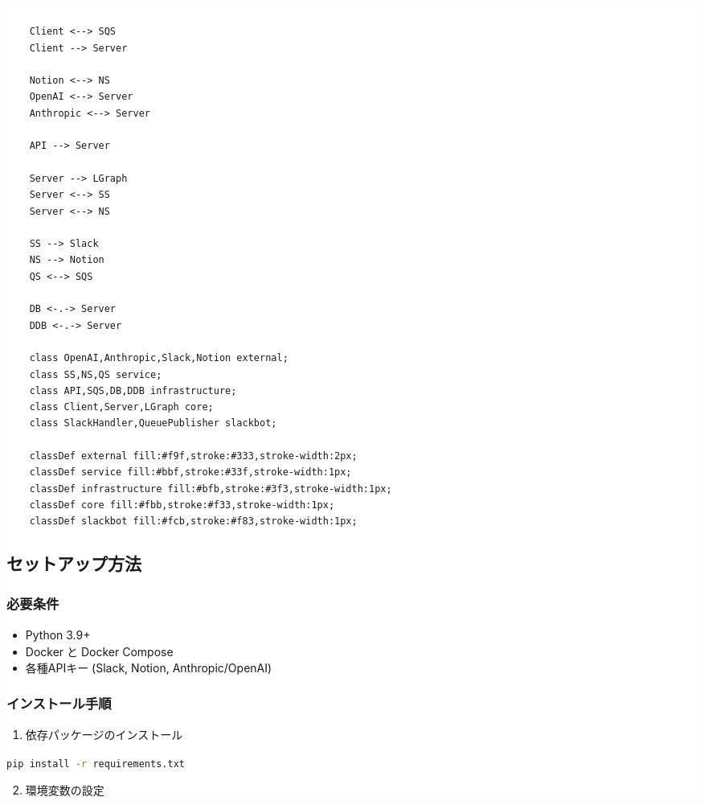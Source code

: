 ```mermaid
    
    Client <--> SQS
    Client --> Server
    
    Notion <--> NS
    OpenAI <--> Server
    Anthropic <--> Server
    
    API --> Server
    
    Server --> LGraph
    Server <--> SS
    Server <--> NS
    
    SS --> Slack
    NS --> Notion
    QS <--> SQS
    
    DB <-.-> Server
    DDB <-.-> Server
    
    class OpenAI,Anthropic,Slack,Notion external;
    class SS,NS,QS service;
    class API,SQS,DB,DDB infrastructure;
    class Client,Server,LGraph core;
    class SlackHandler,QueuePublisher slackbot;
    
    classDef external fill:#f9f,stroke:#333,stroke-width:2px;
    classDef service fill:#bbf,stroke:#33f,stroke-width:1px;
    classDef infrastructure fill:#bfb,stroke:#3f3,stroke-width:1px;
    classDef core fill:#fbb,stroke:#f33,stroke-width:1px;
    classDef slackbot fill:#fcb,stroke:#f83,stroke-width:1px;
```

## セットアップ方法

### 必要条件

- Python 3.9+
- Docker と Docker Compose
- 各種APIキー (Slack, Notion, Anthropic/OpenAI)

### インストール手順

1. 依存パッケージのインストール

```bash
pip install -r requirements.txt
```

2. 環境変数の設定
